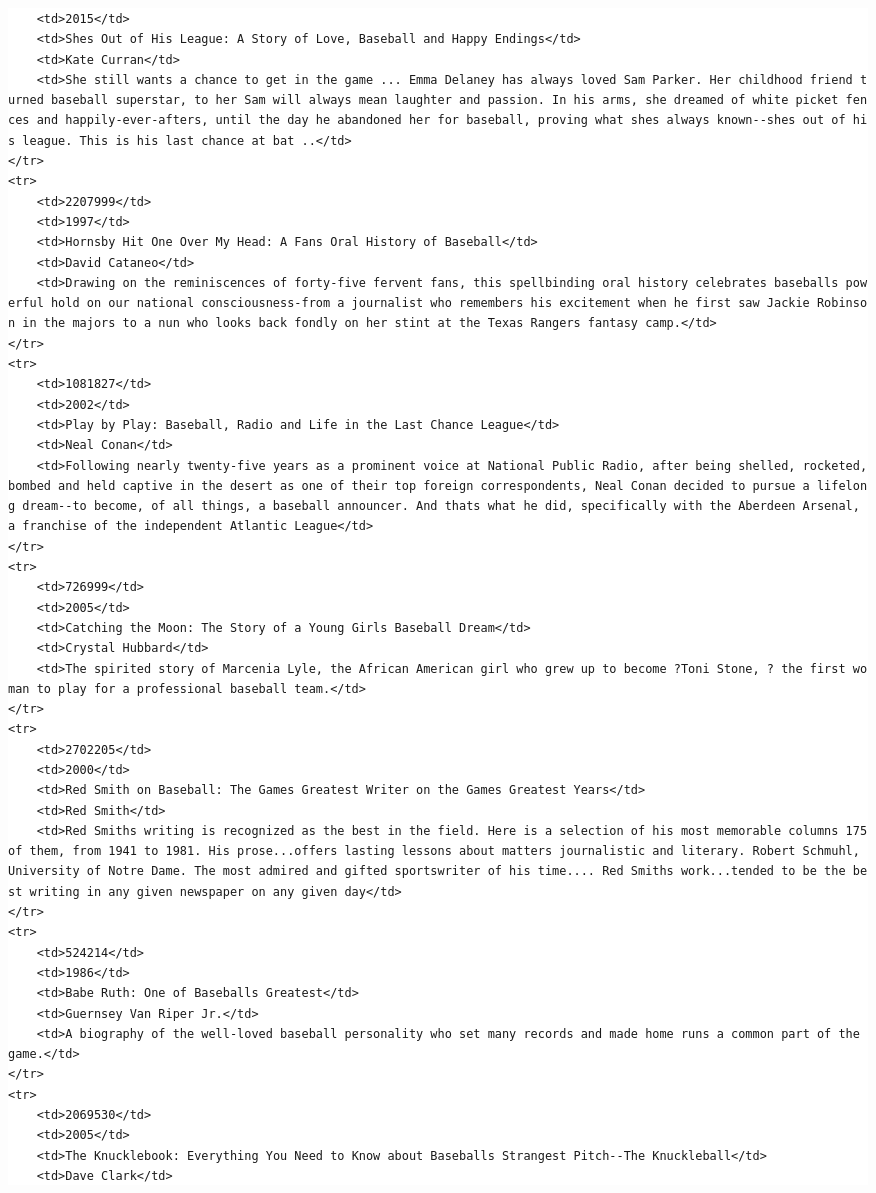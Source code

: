         <td>2015</td>
        <td>Shes Out of His League: A Story of Love, Baseball and Happy Endings</td>
        <td>Kate Curran</td>
        <td>She still wants a chance to get in the game ... Emma Delaney has always loved Sam Parker. Her childhood friend turned baseball superstar, to her Sam will always mean laughter and passion. In his arms, she dreamed of white picket fences and happily-ever-afters, until the day he abandoned her for baseball, proving what shes always known--shes out of his league. This is his last chance at bat ..</td>
    </tr>
    <tr>
        <td>2207999</td>
        <td>1997</td>
        <td>Hornsby Hit One Over My Head: A Fans Oral History of Baseball</td>
        <td>David Cataneo</td>
        <td>Drawing on the reminiscences of forty-five fervent fans, this spellbinding oral history celebrates baseballs powerful hold on our national consciousness-from a journalist who remembers his excitement when he first saw Jackie Robinson in the majors to a nun who looks back fondly on her stint at the Texas Rangers fantasy camp.</td>
    </tr>
    <tr>
        <td>1081827</td>
        <td>2002</td>
        <td>Play by Play: Baseball, Radio and Life in the Last Chance League</td>
        <td>Neal Conan</td>
        <td>Following nearly twenty-five years as a prominent voice at National Public Radio, after being shelled, rocketed, bombed and held captive in the desert as one of their top foreign correspondents, Neal Conan decided to pursue a lifelong dream--to become, of all things, a baseball announcer. And thats what he did, specifically with the Aberdeen Arsenal, a franchise of the independent Atlantic League</td>
    </tr>
    <tr>
        <td>726999</td>
        <td>2005</td>
        <td>Catching the Moon: The Story of a Young Girls Baseball Dream</td>
        <td>Crystal Hubbard</td>
        <td>The spirited story of Marcenia Lyle, the African American girl who grew up to become ?Toni Stone, ? the first woman to play for a professional baseball team.</td>
    </tr>
    <tr>
        <td>2702205</td>
        <td>2000</td>
        <td>Red Smith on Baseball: The Games Greatest Writer on the Games Greatest Years</td>
        <td>Red Smith</td>
        <td>Red Smiths writing is recognized as the best in the field. Here is a selection of his most memorable columns 175 of them, from 1941 to 1981. His prose...offers lasting lessons about matters journalistic and literary. Robert Schmuhl, University of Notre Dame. The most admired and gifted sportswriter of his time.... Red Smiths work...tended to be the best writing in any given newspaper on any given day</td>
    </tr>
    <tr>
        <td>524214</td>
        <td>1986</td>
        <td>Babe Ruth: One of Baseballs Greatest</td>
        <td>Guernsey Van Riper Jr.</td>
        <td>A biography of the well-loved baseball personality who set many records and made home runs a common part of the game.</td>
    </tr>
    <tr>
        <td>2069530</td>
        <td>2005</td>
        <td>The Knucklebook: Everything You Need to Know about Baseballs Strangest Pitch--The Knuckleball</td>
        <td>Dave Clark</td>